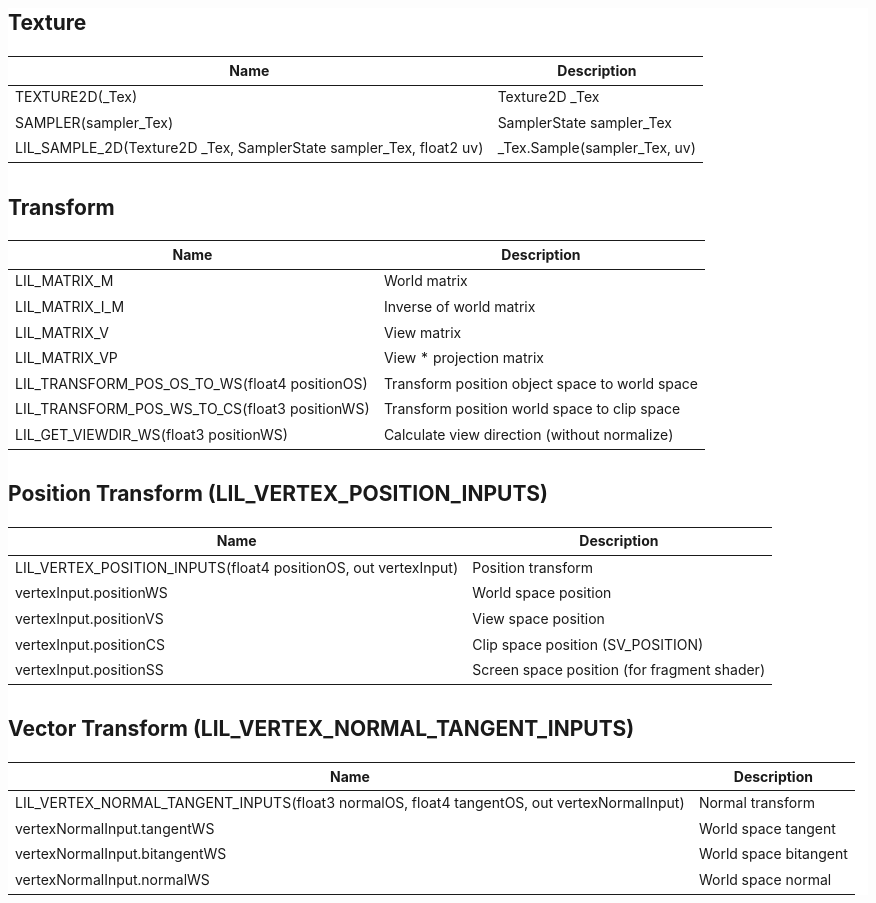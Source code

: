 ## Texture
|Name|Description|
|-|-|
|TEXTURE2D(_Tex)|Texture2D _Tex|
|SAMPLER(sampler_Tex)|SamplerState sampler_Tex|
|LIL_SAMPLE_2D(Texture2D _Tex, SamplerState sampler_Tex, float2 uv)|_Tex.Sample(sampler_Tex, uv)|

## Transform
|Name|Description|
|-|-|
|LIL_MATRIX_M|World matrix|
|LIL_MATRIX_I_M|Inverse of world matrix|
|LIL_MATRIX_V|View matrix|
|LIL_MATRIX_VP|View * projection matrix|
|LIL_TRANSFORM_POS_OS_TO_WS(float4 positionOS)|Transform position object space to world space|
|LIL_TRANSFORM_POS_WS_TO_CS(float3 positionWS)|Transform position world space to clip space|
|LIL_GET_VIEWDIR_WS(float3 positionWS)|Calculate view direction (without normalize)|

## Position Transform (LIL_VERTEX_POSITION_INPUTS)
|Name|Description|
|-|-|
|LIL_VERTEX_POSITION_INPUTS(float4 positionOS, out vertexInput)|Position transform|
|vertexInput.positionWS|World space position|
|vertexInput.positionVS|View space position|
|vertexInput.positionCS|Clip space position (SV_POSITION)|
|vertexInput.positionSS|Screen space position (for fragment shader)|

## Vector Transform (LIL_VERTEX_NORMAL_TANGENT_INPUTS)
|Name|Description|
|-|-|
|LIL_VERTEX_NORMAL_TANGENT_INPUTS(float3 normalOS, float4 tangentOS, out vertexNormalInput)|Normal transform|
|vertexNormalInput.tangentWS|World space tangent|
|vertexNormalInput.bitangentWS|World space bitangent|
|vertexNormalInput.normalWS|World space normal|
